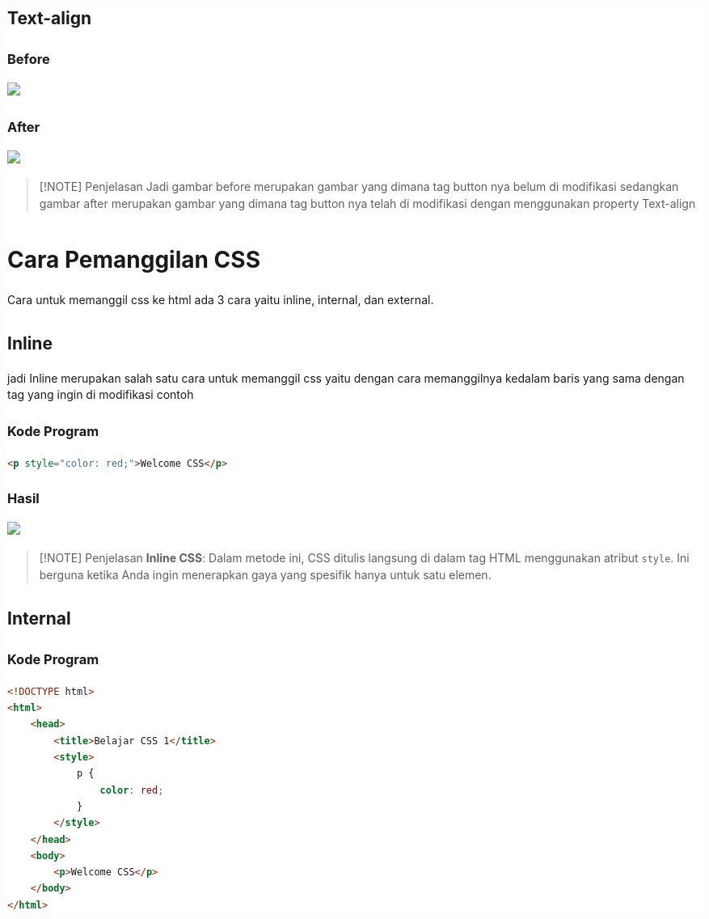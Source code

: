 
## Text-align

### Before

![](aset/cssss1.png)
### After

![](aset/cssss4.png)

> [!NOTE] Penjelasan
> Jadi gambar before merupakan gambar yang dimana tag button nya belum di modifikasi sedangkan gambar after merupakan gambar yang dimana tag button nya telah di modifikasi dengan menggunakan property Text-align
# Cara Pemanggilan CSS
Cara untuk memanggil css ke html ada 3 cara yaitu inline, internal, dan external.

## Inline
jadi Inline merupakan salah satu cara untuk memanggil css yaitu dengan cara memanggilnya kedalam baris yang sama dengan tag yang ingin di modifikasi contoh

### Kode Program
```HTML
<p style="color: red;">Welcome CSS</p>
```

### Hasil
![](aset/cssss5.png)

> [!NOTE] Penjelasan
> **Inline CSS**: Dalam metode ini, CSS ditulis langsung di dalam tag HTML menggunakan atribut `style`. Ini berguna ketika Anda ingin menerapkan gaya yang spesifik hanya untuk satu elemen.



## Internal

### Kode Program
```HTML
<!DOCTYPE html>
<html>
    <head>
        <title>Belajar CSS 1</title>
        <style>
            p {
                color: red;
            }
        </style>
    </head>
    <body>
        <p>Welcome CSS</p>
    </body>
</html>
```
